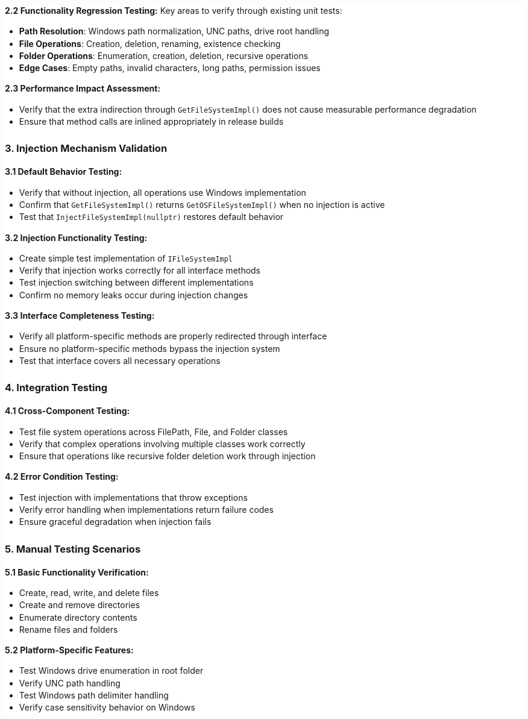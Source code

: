 **2.2 Functionality Regression Testing:**
Key areas to verify through existing unit tests:
- **Path Resolution**: Windows path normalization, UNC paths, drive root handling
- **File Operations**: Creation, deletion, renaming, existence checking
- **Folder Operations**: Enumeration, creation, deletion, recursive operations
- **Edge Cases**: Empty paths, invalid characters, long paths, permission issues

**2.3 Performance Impact Assessment:**
- Verify that the extra indirection through `GetFileSystemImpl()` does not cause measurable performance degradation
- Ensure that method calls are inlined appropriately in release builds

### 3. Injection Mechanism Validation

**3.1 Default Behavior Testing:**
- Verify that without injection, all operations use Windows implementation
- Confirm that `GetFileSystemImpl()` returns `GetOSFileSystemImpl()` when no injection is active
- Test that `InjectFileSystemImpl(nullptr)` restores default behavior

**3.2 Injection Functionality Testing:**
- Create simple test implementation of `IFileSystemImpl`
- Verify that injection works correctly for all interface methods
- Test injection switching between different implementations
- Confirm no memory leaks occur during injection changes

**3.3 Interface Completeness Testing:**
- Verify all platform-specific methods are properly redirected through interface
- Ensure no platform-specific methods bypass the injection system
- Test that interface covers all necessary operations

### 4. Integration Testing

**4.1 Cross-Component Testing:**
- Test file system operations across FilePath, File, and Folder classes
- Verify that complex operations involving multiple classes work correctly
- Ensure that operations like recursive folder deletion work through injection

**4.2 Error Condition Testing:**
- Test injection with implementations that throw exceptions
- Verify error handling when implementations return failure codes
- Ensure graceful degradation when injection fails

### 5. Manual Testing Scenarios

**5.1 Basic Functionality Verification:**
- Create, read, write, and delete files
- Create and remove directories
- Enumerate directory contents
- Rename files and folders

**5.2 Platform-Specific Features:**
- Test Windows drive enumeration in root folder
- Verify UNC path handling
- Test Windows path delimiter handling
- Verify case sensitivity behavior on Windows
